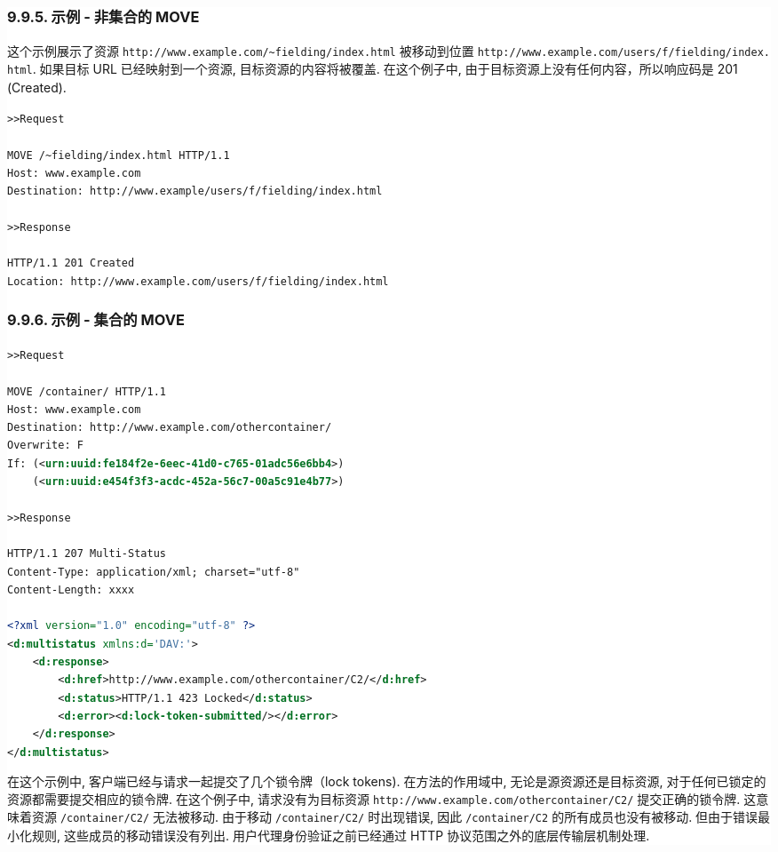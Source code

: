### 9.9.5. 示例 - 非集合的 MOVE

这个示例展示了资源 `http://www.example.com/~fielding/index.html` 被移动到位置
`http://www.example.com/users/f/fielding/index.html`.
如果目标 URL 已经映射到一个资源, 目标资源的内容将被覆盖. 在这个例子中,
由于目标资源上没有任何内容，所以响应码是 201 (Created).

```http
>>Request

MOVE /~fielding/index.html HTTP/1.1
Host: www.example.com
Destination: http://www.example/users/f/fielding/index.html

>>Response

HTTP/1.1 201 Created
Location: http://www.example.com/users/f/fielding/index.html
```

### 9.9.6. 示例 - 集合的 MOVE

```xml
>>Request

MOVE /container/ HTTP/1.1
Host: www.example.com
Destination: http://www.example.com/othercontainer/
Overwrite: F
If: (<urn:uuid:fe184f2e-6eec-41d0-c765-01adc56e6bb4>)
    (<urn:uuid:e454f3f3-acdc-452a-56c7-00a5c91e4b77>)

>>Response

HTTP/1.1 207 Multi-Status
Content-Type: application/xml; charset="utf-8"
Content-Length: xxxx

<?xml version="1.0" encoding="utf-8" ?>
<d:multistatus xmlns:d='DAV:'>
    <d:response>
        <d:href>http://www.example.com/othercontainer/C2/</d:href>
        <d:status>HTTP/1.1 423 Locked</d:status>
        <d:error><d:lock-token-submitted/></d:error>
    </d:response>
</d:multistatus>
```

在这个示例中, 客户端已经与请求一起提交了几个锁令牌（lock tokens). 在方法的作用域中,
无论是源资源还是目标资源, 对于任何已锁定的资源都需要提交相应的锁令牌. 在这个例子中,
请求没有为目标资源 `http://www.example.com/othercontainer/C2/` 提交正确的锁令牌.
这意味着资源 `/container/C2/` 无法被移动. 由于移动 `/container/C2/` 时出现错误, 因此
`/container/C2` 的所有成员也没有被移动. 但由于错误最小化规则, 这些成员的移动错误没有列出.
用户代理身份验证之前已经通过 HTTP 协议范围之外的底层传输层机制处理.
